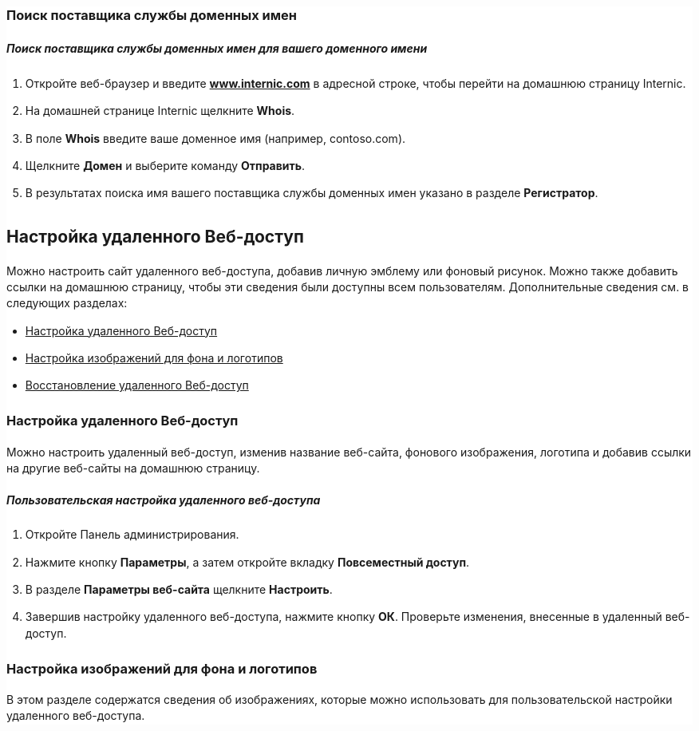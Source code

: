 ###  <a name="find-your-domain-name-service-provider"></a><a name="BKMK_Find"></a>Поиск поставщика службы доменных имен  
  
##### <a name="to-find-the-domain-name-service-provider-for-your-domain-name"></a>Поиск поставщика службы доменных имен для вашего доменного имени  
  
1. Откройте веб-браузер и введите <strong>www.internic.com</strong> в адресной строке, чтобы перейти на домашнюю страницу Internic.  
  
2. На домашней странице Internic щелкните **Whois**.  
  
3. В поле **Whois** введите ваше доменное имя (например, contoso.com).  
  
4. Щелкните **Домен** и выберите команду **Отправить**.  
  
5. В результатах поиска имя вашего поставщика службы доменных имен указано в разделе **Регистратор**.  
  
##  <a name="customize-remote-web-access"></a><a name="BKMK_4"></a>Настройка удаленного Веб-доступ  
 Можно настроить сайт удаленного веб-доступа, добавив личную эмблему или фоновый рисунок. Можно также добавить ссылки на домашнюю страницу, чтобы эти сведения были доступны всем пользователям. Дополнительные сведения см. в следующих разделах:  
  
-   [Настройка удаленного Веб-доступ](Manage-Remote-Web-Access-in-Windows-Server-Essentials.md#BKMK_CustomizeRWA)  
  
-   [Настройка изображений для фона и логотипов](Manage-Remote-Web-Access-in-Windows-Server-Essentials.md#BKMK_CustomizeImages)  
  
-   [Восстановление удаленного Веб-доступ](Manage-Remote-Web-Access-in-Windows-Server-Essentials.md#BKMK_RepairRWA)  
  
###  <a name="customize-remote-web-access"></a><a name="BKMK_CustomizeRWA"></a>Настройка удаленного Веб-доступ  
 Можно настроить удаленный веб-доступ, изменив название веб-сайта, фонового изображения, логотипа и добавив ссылки на другие веб-сайты на домашнюю страницу.  
  
##### <a name="to-customize-remote-web-access"></a>Пользовательская настройка удаленного веб-доступа  
  
1.  Откройте Панель администрирования.  
  
2.  Нажмите кнопку **Параметры**, а затем откройте вкладку **Повсеместный доступ**.  
  
3.  В разделе **Параметры веб-сайта** щелкните **Настроить**.  
  
4.  Завершив настройку удаленного веб-доступа, нажмите кнопку **ОК**. Проверьте изменения, внесенные в удаленный веб-доступ.  
  
###  <a name="customize-images-for-backgrounds-and-logos"></a><a name="BKMK_CustomizeImages"></a>Настройка изображений для фона и логотипов  
 В этом разделе содержатся сведения об изображениях, которые можно использовать для пользовательской настройки удаленного веб-доступа.  
  
